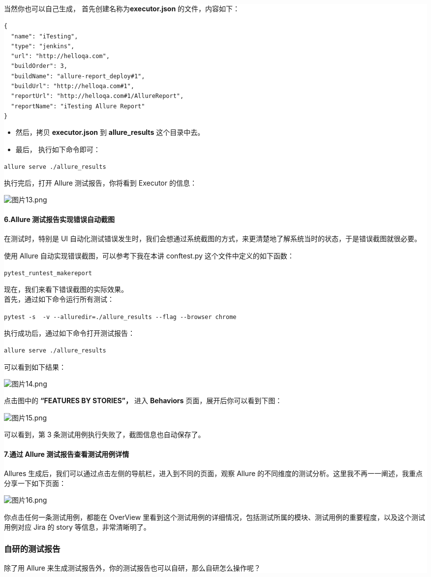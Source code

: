 <p data-nodeid="8604">当然你也可以自己生成， 首先创建名称为<strong data-nodeid="8941">executor.json</strong> 的文件，内容如下：</p>
</li>
</ul>
<pre class="lang-json" data-nodeid="8605"><code data-language="json">{
  <span class="hljs-attr">"name"</span>: <span class="hljs-string">"iTesting"</span>,
  <span class="hljs-attr">"type"</span>: <span class="hljs-string">"jenkins"</span>,
  <span class="hljs-attr">"url"</span>: <span class="hljs-string">"http://helloqa.com"</span>,
  <span class="hljs-attr">"buildOrder"</span>: <span class="hljs-number">3</span>,
  <span class="hljs-attr">"buildName"</span>: <span class="hljs-string">"allure-report_deploy#1"</span>,
  <span class="hljs-attr">"buildUrl"</span>: <span class="hljs-string">"http://helloqa.com#1"</span>,
  <span class="hljs-attr">"reportUrl"</span>: <span class="hljs-string">"http://helloqa.com#1/AllureReport"</span>,
  <span class="hljs-attr">"reportName"</span>: <span class="hljs-string">"iTesting Allure Report"</span>
}
</code></pre>
<ul data-nodeid="8606">
<li data-nodeid="8607">
<p data-nodeid="8608">然后，拷贝 <strong data-nodeid="8953">executor.json</strong> 到 <strong data-nodeid="8954">allure_results</strong> 这个目录中去。</p>
</li>
<li data-nodeid="8609">
<p data-nodeid="8610">最后， 执行如下命令即可：</p>
</li>
</ul>
<pre class="lang-plain" data-nodeid="8611"><code data-language="plain">allure serve ./allure_results
</code></pre>
<p data-nodeid="8612">执行完后，打开 Allure 测试报告，你将看到 Executor 的信息：</p>
<p data-nodeid="8613"><img src="https://s0.lgstatic.com/i/image/M00/72/C9/Ciqc1F_Ey4iAPkZGAAEEPbshx8s382.png" alt="图片13.png" data-nodeid="8959"></p>
<h4 data-nodeid="8614">6.Allure 测试报告实现错误自动截图</h4>
<p data-nodeid="8615">在测试时，特别是 UI 自动化测试错误发生时，我们会想通过系统截图的方式，来更清楚地了解系统当时的状态，于是错误截图就很必要。</p>
<p data-nodeid="8616">使用 Allure 自动实现错误截图，可以参考下我在本讲 conftest.py 这个文件中定义的如下函数：</p>
<pre class="lang-plain" data-nodeid="8617"><code data-language="plain">pytest_runtest_makereport
</code></pre>
<p data-nodeid="8618">现在，我们来看下错误截图的实际效果。<br>
首先，通过如下命令运行所有测试：</p>
<pre class="lang-python" data-nodeid="8619"><code data-language="python">pytest -s&nbsp; -v --alluredir=./allure_results --flag --browser chrome
</code></pre>
<p data-nodeid="8620">执行成功后，通过如下命令打开测试报告：</p>
<pre class="lang-plain" data-nodeid="8621"><code data-language="plain">allure serve ./allure_results
</code></pre>
<p data-nodeid="8622">可以看到如下结果：</p>
<p data-nodeid="8623"><img src="https://s0.lgstatic.com/i/image/M00/72/D4/CgqCHl_Ey5OAaEzMAAHmNLdCM-o051.png" alt="图片14.png" data-nodeid="8970"></p>
<p data-nodeid="8624">点击图中的 <strong data-nodeid="8980">“FEATURES BY STORIES”，</strong> 进入 <strong data-nodeid="8981">Behaviors</strong> 页面，展开后你可以看到下图：</p>
<p data-nodeid="8625"><img src="https://s0.lgstatic.com/i/image/M00/72/C9/Ciqc1F_Ey6WAbEY8AAMRLlxLq50690.png" alt="图片15.png" data-nodeid="8984"></p>
<p data-nodeid="8626">可以看到，第 3 条测试用例执行失败了，截图信息也自动保存了。</p>
<h4 data-nodeid="8627">7.通过 Allure 测试报告查看测试用例详情</h4>
<p data-nodeid="8628">Allures 生成后，我们可以通过点击左侧的导航栏，进入到不同的页面，观察 Allure 的不同维度的测试分析。这里我不再一一阐述，我重点分享一下如下页面：</p>
<p data-nodeid="8629"><img src="https://s0.lgstatic.com/i/image/M00/72/D4/CgqCHl_Ey62APFSEAALVV7C1Jes905.png" alt="图片16.png" data-nodeid="8990"></p>
<p data-nodeid="8630">你点击任何一条测试用例，都能在 OverView 里看到这个测试用例的详细情况，包括测试所属的模块、测试用例的重要程度，以及这个测试用例对应 Jira 的 story 等信息，非常清晰明了。</p>
<h3 data-nodeid="8631">自研的测试报告</h3>
<p data-nodeid="8632">除了用 Allure 来生成测试报告外，你的测试报告也可以自研，那么自研怎么操作呢？</p>
